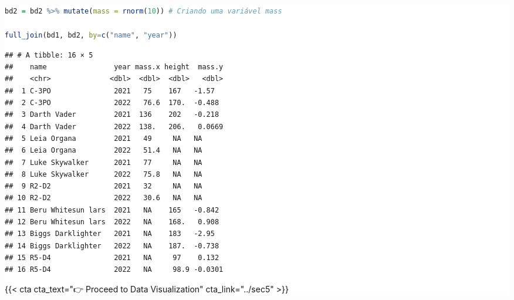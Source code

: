 ```r
bd2 = bd2 %>% mutate(mass = rnorm(10)) # Criando uma variável mass

full_join(bd1, bd2, by=c("name", "year"))
```

```
## # A tibble: 16 × 5
##    name                year mass.x height  mass.y
##    <chr>              <dbl>  <dbl>  <dbl>   <dbl>
##  1 C-3PO               2021   75    167   -1.57  
##  2 C-3PO               2022   76.6  170.  -0.488 
##  3 Darth Vader         2021  136    202   -0.218 
##  4 Darth Vader         2022  138.   206.   0.0669
##  5 Leia Organa         2021   49     NA   NA     
##  6 Leia Organa         2022   51.4   NA   NA     
##  7 Luke Skywalker      2021   77     NA   NA     
##  8 Luke Skywalker      2022   75.8   NA   NA     
##  9 R2-D2               2021   32     NA   NA     
## 10 R2-D2               2022   30.6   NA   NA     
## 11 Beru Whitesun lars  2021   NA    165   -0.842 
## 12 Beru Whitesun lars  2022   NA    168.   0.908 
## 13 Biggs Darklighter   2021   NA    183   -2.95  
## 14 Biggs Darklighter   2022   NA    187.  -0.738 
## 15 R5-D4               2021   NA     97    0.132 
## 16 R5-D4               2022   NA     98.9 -0.0301
```

{{< cta cta_text="👉 Proceed to Data Visualization" cta_link="../sec5" >}}
